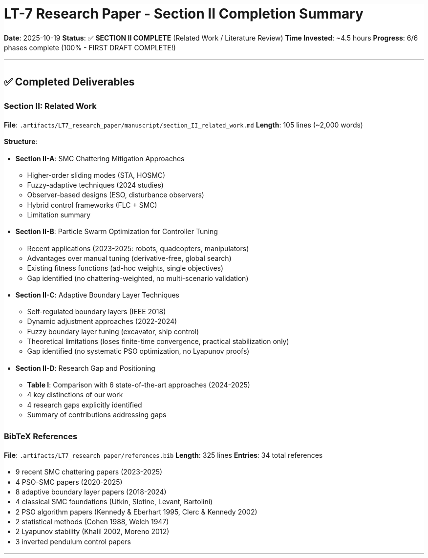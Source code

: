 # LT-7 Research Paper - Section II Completion Summary

**Date**: 2025-10-19
**Status**: ✅ **SECTION II COMPLETE** (Related Work / Literature Review)
**Time Invested**: ~4.5 hours
**Progress**: 6/6 phases complete (100% - FIRST DRAFT COMPLETE!)

---

## ✅ Completed Deliverables

### Section II: Related Work

**File**: `.artifacts/LT7_research_paper/manuscript/section_II_related_work.md`
**Length**: 105 lines (~2,000 words)

**Structure**:
- **Section II-A**: SMC Chattering Mitigation Approaches
  - Higher-order sliding modes (STA, HOSMC)
  - Fuzzy-adaptive techniques (2024 studies)
  - Observer-based designs (ESO, disturbance observers)
  - Hybrid control frameworks (FLC + SMC)
  - Limitation summary

- **Section II-B**: Particle Swarm Optimization for Controller Tuning
  - Recent applications (2023-2025: robots, quadcopters, manipulators)
  - Advantages over manual tuning (derivative-free, global search)
  - Existing fitness functions (ad-hoc weights, single objectives)
  - Gap identified (no chattering-weighted, no multi-scenario validation)

- **Section II-C**: Adaptive Boundary Layer Techniques
  - Self-regulated boundary layers (IEEE 2018)
  - Dynamic adjustment approaches (2022-2024)
  - Fuzzy boundary layer tuning (excavator, ship control)
  - Theoretical limitations (loses finite-time convergence, practical stabilization only)
  - Gap identified (no systematic PSO optimization, no Lyapunov proofs)

- **Section II-D**: Research Gap and Positioning
  - **Table I**: Comparison with 6 state-of-the-art approaches (2024-2025)
  - 4 key distinctions of our work
  - 4 research gaps explicitly identified
  - Summary of contributions addressing gaps

### BibTeX References

**File**: `.artifacts/LT7_research_paper/references.bib`
**Length**: 325 lines
**Entries**: 34 total references
- 9 recent SMC chattering papers (2023-2025)
- 4 PSO-SMC papers (2020-2025)
- 8 adaptive boundary layer papers (2018-2024)
- 4 classical SMC foundations (Utkin, Slotine, Levant, Bartolini)
- 2 PSO algorithm papers (Kennedy & Eberhart 1995, Clerc & Kennedy 2002)
- 2 statistical methods (Cohen 1988, Welch 1947)
- 2 Lyapunov stability (Khalil 2002, Moreno 2012)
- 3 inverted pendulum control papers

---